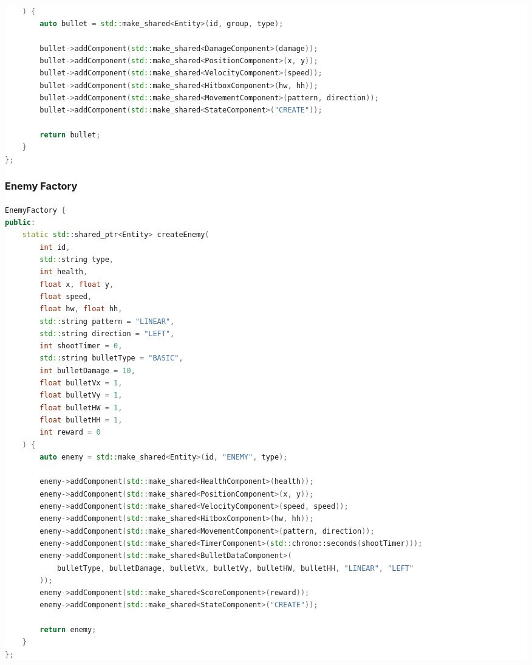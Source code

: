 ```cpp
    ) {
        auto bullet = std::make_shared<Entity>(id, group, type);
        
        bullet->addComponent(std::make_shared<DamageComponent>(damage));
        bullet->addComponent(std::make_shared<PositionComponent>(x, y));
        bullet->addComponent(std::make_shared<VelocityComponent>(speed));
        bullet->addComponent(std::make_shared<HitboxComponent>(hw, hh));
        bullet->addComponent(std::make_shared<MovementComponent>(pattern, direction));
        bullet->addComponent(std::make_shared<StateComponent>("CREATE"));
        
        return bullet;
    }
};
```

### Enemy Factory
```cpp
EnemyFactory {
public:
    static std::shared_ptr<Entity> createEnemy(
        int id, 
        std::string type, 
        int health, 
        float x, float y, 
        float speed,
        float hw, float hh, 
        std::string pattern = "LINEAR", 
        std::string direction = "LEFT", 
        int shootTimer = 0,
        std::string bulletType = "BASIC", 
        int bulletDamage = 10, 
        float bulletVx = 1, 
        float bulletVy = 1, 
        float bulletHW = 1, 
        float bulletHH = 1, 
        int reward = 0
    ) {
        auto enemy = std::make_shared<Entity>(id, "ENEMY", type);
        
        enemy->addComponent(std::make_shared<HealthComponent>(health));
        enemy->addComponent(std::make_shared<PositionComponent>(x, y));
        enemy->addComponent(std::make_shared<VelocityComponent>(speed, speed));
        enemy->addComponent(std::make_shared<HitboxComponent>(hw, hh));
        enemy->addComponent(std::make_shared<MovementComponent>(pattern, direction));
        enemy->addComponent(std::make_shared<TimerComponent>(std::chrono::seconds(shootTimer)));
        enemy->addComponent(std::make_shared<BulletDataComponent>(
            bulletType, bulletDamage, bulletVx, bulletVy, bulletHW, bulletHH, "LINEAR", "LEFT"
        ));
        enemy->addComponent(std::make_shared<ScoreComponent>(reward));
        enemy->addComponent(std::make_shared<StateComponent>("CREATE"));
        
        return enemy;
    }
};
```
